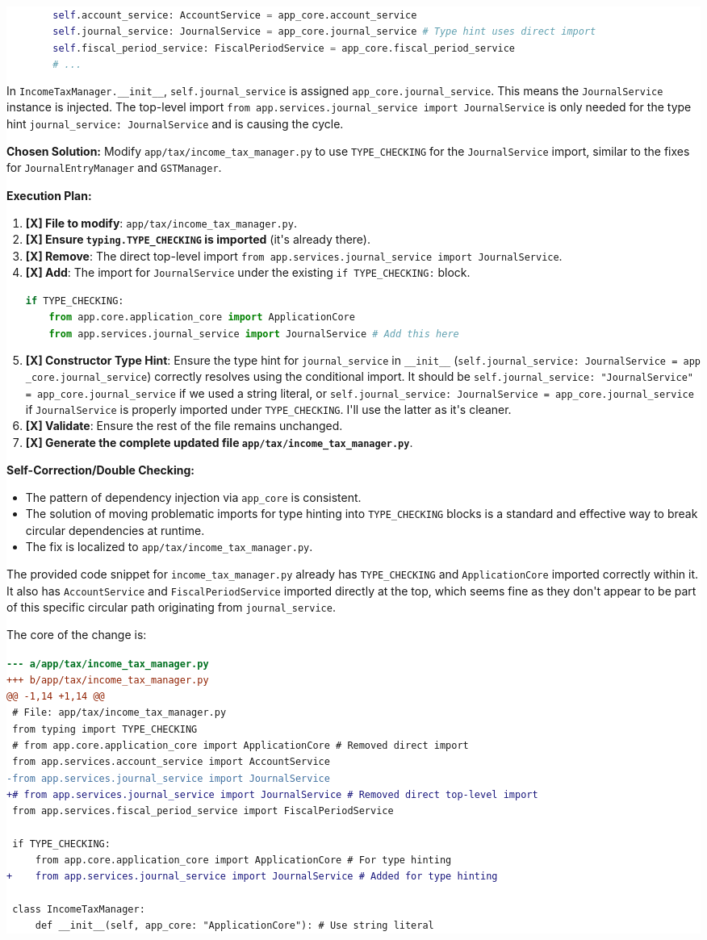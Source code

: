 ```python
        self.account_service: AccountService = app_core.account_service
        self.journal_service: JournalService = app_core.journal_service # Type hint uses direct import
        self.fiscal_period_service: FiscalPeriodService = app_core.fiscal_period_service
        # ...
```
In `IncomeTaxManager.__init__`, `self.journal_service` is assigned `app_core.journal_service`. This means the `JournalService` instance is injected. The top-level import `from app.services.journal_service import JournalService` is only needed for the type hint `journal_service: JournalService` and is causing the cycle.

**Chosen Solution:**
Modify `app/tax/income_tax_manager.py` to use `TYPE_CHECKING` for the `JournalService` import, similar to the fixes for `JournalEntryManager` and `GSTManager`.

**Execution Plan:**

1.  **[X] File to modify**: `app/tax/income_tax_manager.py`.
2.  **[X] Ensure `typing.TYPE_CHECKING` is imported** (it's already there).
3.  **[X] Remove**: The direct top-level import `from app.services.journal_service import JournalService`.
4.  **[X] Add**: The import for `JournalService` under the existing `if TYPE_CHECKING:` block.
    ```python
    if TYPE_CHECKING:
        from app.core.application_core import ApplicationCore
        from app.services.journal_service import JournalService # Add this here
    ```
5.  **[X] Constructor Type Hint**: Ensure the type hint for `journal_service` in `__init__` (`self.journal_service: JournalService = app_core.journal_service`) correctly resolves using the conditional import. It should be `self.journal_service: "JournalService" = app_core.journal_service` if we used a string literal, or `self.journal_service: JournalService = app_core.journal_service` if `JournalService` is properly imported under `TYPE_CHECKING`. I'll use the latter as it's cleaner.
6.  **[X] Validate**: Ensure the rest of the file remains unchanged.
7.  **[X] Generate the complete updated file `app/tax/income_tax_manager.py`**.

**Self-Correction/Double Checking:**
*   The pattern of dependency injection via `app_core` is consistent.
*   The solution of moving problematic imports for type hinting into `TYPE_CHECKING` blocks is a standard and effective way to break circular dependencies at runtime.
*   The fix is localized to `app/tax/income_tax_manager.py`.

The provided code snippet for `income_tax_manager.py` already has `TYPE_CHECKING` and `ApplicationCore` imported correctly within it. It also has `AccountService` and `FiscalPeriodService` imported directly at the top, which seems fine as they don't appear to be part of this specific circular path originating from `journal_service`.

The core of the change is:
```diff
--- a/app/tax/income_tax_manager.py
+++ b/app/tax/income_tax_manager.py
@@ -1,14 +1,14 @@
 # File: app/tax/income_tax_manager.py
 from typing import TYPE_CHECKING 
 # from app.core.application_core import ApplicationCore # Removed direct import
 from app.services.account_service import AccountService
-from app.services.journal_service import JournalService
+# from app.services.journal_service import JournalService # Removed direct top-level import
 from app.services.fiscal_period_service import FiscalPeriodService
 
 if TYPE_CHECKING:
     from app.core.application_core import ApplicationCore # For type hinting
+    from app.services.journal_service import JournalService # Added for type hinting

 class IncomeTaxManager:
     def __init__(self, app_core: "ApplicationCore"): # Use string literal
```